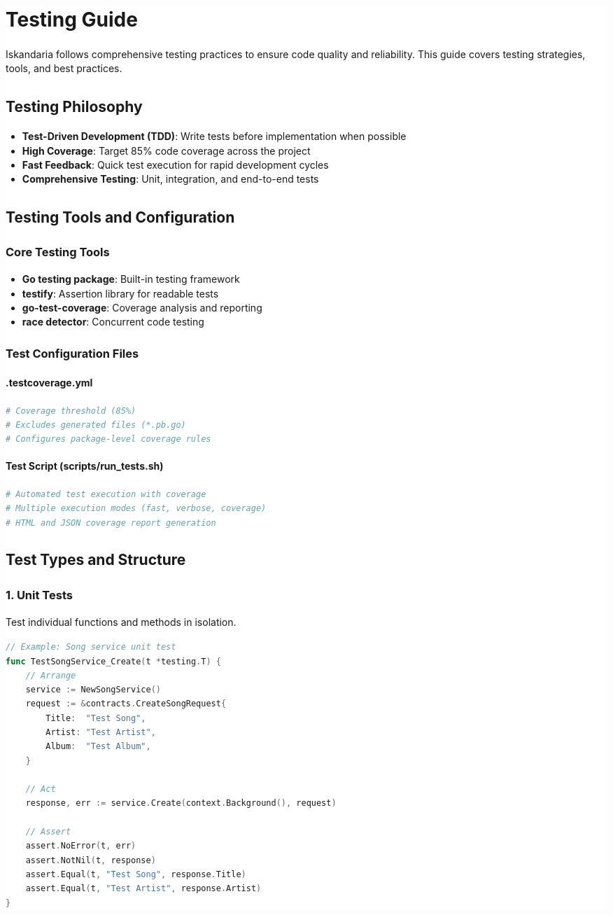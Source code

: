 # Testing Guide

Iskandaria follows comprehensive testing practices to ensure code quality and reliability. This guide covers testing strategies, tools, and best practices.

## Testing Philosophy

- **Test-Driven Development (TDD)**: Write tests before implementation when possible
- **High Coverage**: Target 85% code coverage across the project
- **Fast Feedback**: Quick test execution for rapid development cycles
- **Comprehensive Testing**: Unit, integration, and end-to-end tests

## Testing Tools and Configuration

### Core Testing Tools
- **Go testing package**: Built-in testing framework
- **testify**: Assertion library for readable tests
- **go-test-coverage**: Coverage analysis and reporting
- **race detector**: Concurrent code testing

### Test Configuration Files

#### .testcoverage.yml
```yaml
# Coverage threshold (85%)
# Excludes generated files (*.pb.go)
# Configures package-level coverage rules
```

#### Test Script (scripts/run_tests.sh)
```bash
# Automated test execution with coverage
# Multiple execution modes (fast, verbose, coverage)
# HTML and JSON coverage report generation
```

## Test Types and Structure

### 1. Unit Tests

Test individual functions and methods in isolation.

```go
// Example: Song service unit test
func TestSongService_Create(t *testing.T) {
    // Arrange
    service := NewSongService()
    request := &contracts.CreateSongRequest{
        Title:  "Test Song",
        Artist: "Test Artist",
        Album:  "Test Album",
    }
    
    // Act
    response, err := service.Create(context.Background(), request)
    
    // Assert
    assert.NoError(t, err)
    assert.NotNil(t, response)
    assert.Equal(t, "Test Song", response.Title)
    assert.Equal(t, "Test Artist", response.Artist)
}
```